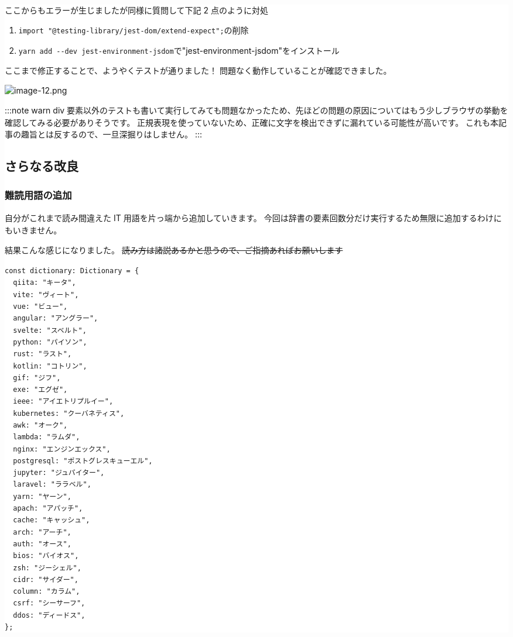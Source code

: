 ここからもエラーが生じましたが同様に質問して下記 2 点のように対処

1. `import "@testing-library/jest-dom/extend-expect";`の削除

2. `yarn add --dev jest-environment-jsdom`で"jest-environment-jsdom"をインストール

ここまで修正することで、ようやくテストが通りました！
問題なく動作していることが確認できました。

![image-12.png](https://qiita-image-store.s3.ap-northeast-1.amazonaws.com/0/2169385/eac4fb3a-237e-58fa-0c8e-bc12771fac08.png)

:::note warn
div 要素以外のテストも書いて実行してみても問題なかったため、先ほどの問題の原因についてはもう少しブラウザの挙動を確認してみる必要がありそうです。
正規表現を使っていないため、正確に文字を検出できずに漏れている可能性が高いです。
これも本記事の趣旨とは反するので、一旦深掘りはしません。
:::

## さらなる改良

### 難読用語の追加

自分がこれまで読み間違えた IT 用語を片っ端から追加していきます。
今回は辞書の要素回数分だけ実行するため無限に追加するわけにもいきません。

結果こんな感じになりました。
~~読み方は諸説あるかと思うので、ご指摘あればお願いします~~

```
const dictionary: Dictionary = {
  qiita: "キータ",
  vite: "ヴィート",
  vue: "ビュー",
  angular: "アングラー",
  svelte: "スベルト",
  python: "パイソン",
  rust: "ラスト",
  kotlin: "コトリン",
  gif: "ジフ",
  exe: "エグゼ",
  ieee: "アイエトリプルイー",
  kubernetes: "クーバネティス",
  awk: "オーク",
  lambda: "ラムダ",
  nginx: "エンジンエックス",
  postgresql: "ポストグレスキューエル",
  jupyter: "ジュパイター",
  laravel: "ララベル",
  yarn: "ヤーン",
  apach: "アパッチ",
  cache: "キャッシュ",
  arch: "アーチ",
  auth: "オース",
  bios: "バイオス",
  zsh: "ジーシェル",
  cidr: "サイダー",
  column: "カラム",
  csrf: "シーサーフ",
  ddos: "ディードス",
};
```
